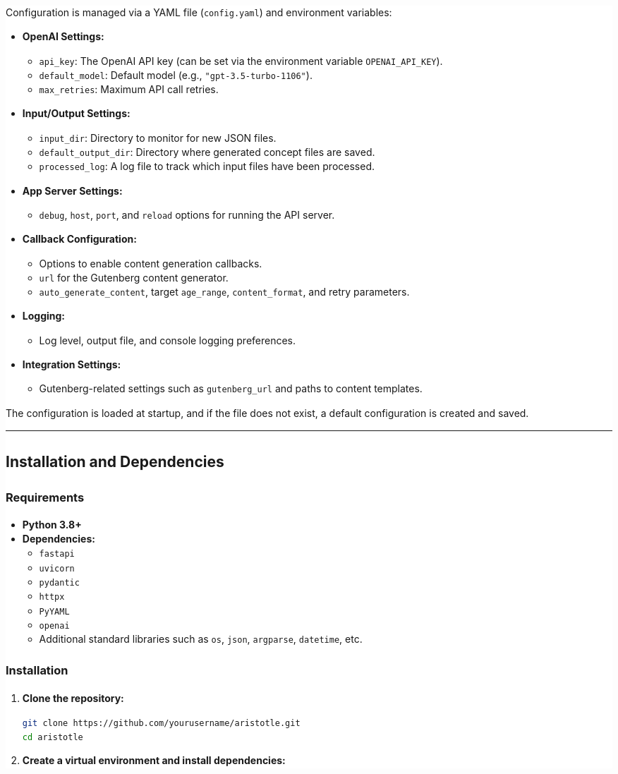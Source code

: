 Configuration is managed via a YAML file (`config.yaml`) and environment variables:

- **OpenAI Settings:**  
  - `api_key`: The OpenAI API key (can be set via the environment variable `OPENAI_API_KEY`).
  - `default_model`: Default model (e.g., `"gpt-3.5-turbo-1106"`).
  - `max_retries`: Maximum API call retries.

- **Input/Output Settings:**  
  - `input_dir`: Directory to monitor for new JSON files.
  - `default_output_dir`: Directory where generated concept files are saved.
  - `processed_log`: A log file to track which input files have been processed.

- **App Server Settings:**  
  - `debug`, `host`, `port`, and `reload` options for running the API server.

- **Callback Configuration:**  
  - Options to enable content generation callbacks.
  - `url` for the Gutenberg content generator.
  - `auto_generate_content`, target `age_range`, `content_format`, and retry parameters.

- **Logging:**  
  - Log level, output file, and console logging preferences.

- **Integration Settings:**  
  - Gutenberg-related settings such as `gutenberg_url` and paths to content templates.

The configuration is loaded at startup, and if the file does not exist, a default configuration is created and saved.

---

## Installation and Dependencies

### Requirements

- **Python 3.8+**
- **Dependencies:**
  - `fastapi`
  - `uvicorn`
  - `pydantic`
  - `httpx`
  - `PyYAML`
  - `openai`
  - Additional standard libraries such as `os`, `json`, `argparse`, `datetime`, etc.

### Installation

1. **Clone the repository:**

   ```bash
   git clone https://github.com/yourusername/aristotle.git
   cd aristotle
   ```

2. **Create a virtual environment and install dependencies:**
